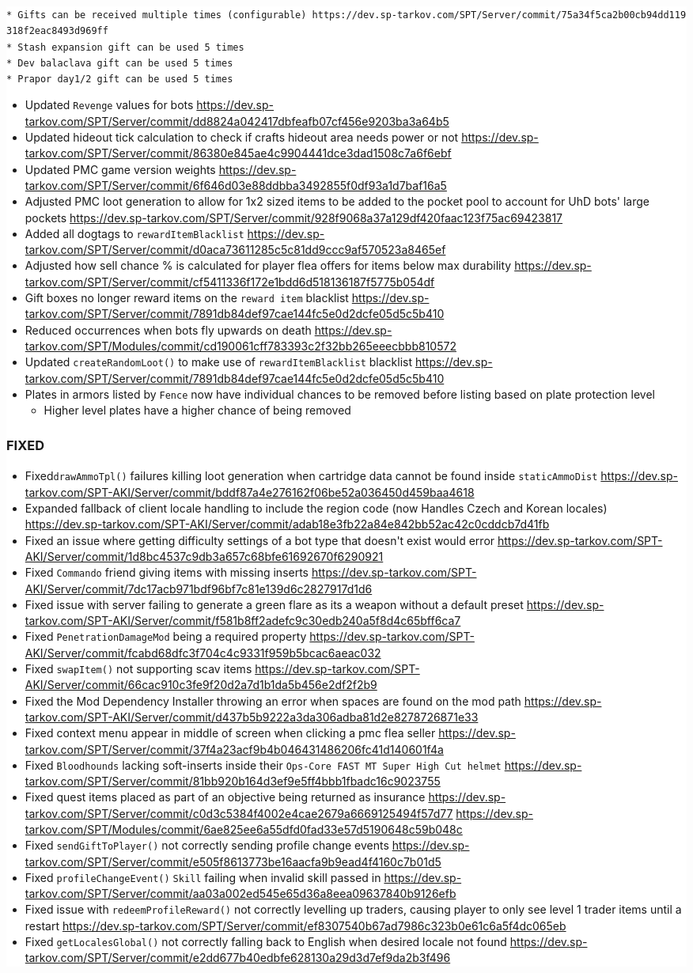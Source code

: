     * Gifts can be received multiple times (configurable) https://dev.sp-tarkov.com/SPT/Server/commit/75a34f5ca2b00cb94dd119318f2eac8493d969ff
    * Stash expansion gift can be used 5 times
    * Dev balaclava gift can be used 5 times
    * Prapor day1/2 gift can be used 5 times
* Updated `Revenge` values for bots https://dev.sp-tarkov.com/SPT/Server/commit/dd8824a042417dbfeafb07cf456e9203ba3a64b5
* Updated hideout tick calculation to check if crafts hideout area needs power or not https://dev.sp-tarkov.com/SPT/Server/commit/86380e845ae4c9904441dce3dad1508c7a6f6ebf
* Updated PMC game version weights https://dev.sp-tarkov.com/SPT/Server/commit/6f646d03e88ddbba3492855f0df93a1d7baf16a5
* Adjusted PMC loot generation to allow for 1x2 sized items to be added to the pocket pool to account for UhD bots' large pockets https://dev.sp-tarkov.com/SPT/Server/commit/928f9068a37a129df420faac123f75ac69423817
* Added all dogtags to `rewardItemBlacklist` https://dev.sp-tarkov.com/SPT/Server/commit/d0aca73611285c5c81dd9ccc9af570523a8465ef
* Adjusted how sell chance % is calculated for player flea offers for items below max durability https://dev.sp-tarkov.com/SPT/Server/commit/cf5411336f172e1bdd6d518136187f5775b054df
* Gift boxes no longer reward items on the `reward item` blacklist https://dev.sp-tarkov.com/SPT/Server/commit/7891db84def97cae144fc5e0d2dcfe05d5c5b410
* Reduced occurrences when bots fly upwards on death https://dev.sp-tarkov.com/SPT/Modules/commit/cd190061cff783393c2f32bb265eeecbbb810572
* Updated `createRandomLoot()` to make use of `rewardItemBlacklist` blacklist https://dev.sp-tarkov.com/SPT/Server/commit/7891db84def97cae144fc5e0d2dcfe05d5c5b410
* Plates in armors listed by `Fence` now have individual chances to be removed before listing based on plate protection level
    * Higher level plates have a higher chance of being removed

### FIXED
* 	Fixed`drawAmmoTpl()` failures killing loot generation when cartridge data cannot be found inside `staticAmmoDist` https://dev.sp-tarkov.com/SPT-AKI/Server/commit/bddf87a4e276162f06be52a036450d459baa4618
* Expanded fallback of client locale handling to include the region code (now Handles Czech and Korean locales) https://dev.sp-tarkov.com/SPT-AKI/Server/commit/adab18e3fb22a84e842bb52ac42c0cddcb7d41fb
* Fixed an issue where getting difficulty settings of a bot type that doesn't exist would error https://dev.sp-tarkov.com/SPT-AKI/Server/commit/1d8bc4537c9db3a657c68bfe61692670f6290921
* Fixed `Commando` friend giving items with missing inserts https://dev.sp-tarkov.com/SPT-AKI/Server/commit/7dc17acb971bdf96bf7c81e139d6c2827917d1d6
* Fixed issue with server failing to generate a green flare as its a weapon without a default preset https://dev.sp-tarkov.com/SPT-AKI/Server/commit/f581b8ff2adefc9c30edb240a5f8d4c65bff6ca7
* Fixed `PenetrationDamageMod` being a required property https://dev.sp-tarkov.com/SPT-AKI/Server/commit/fcabd68dfc3f704c4c9331f959b5bcac6aeac032
* Fixed `swapItem()` not supporting scav items https://dev.sp-tarkov.com/SPT-AKI/Server/commit/66cac910c3fe9f20d2a7d1b1da5b456e2df2f2b9
* Fixed the Mod Dependency Installer throwing an error when spaces are found on the mod path https://dev.sp-tarkov.com/SPT-AKI/Server/commit/d437b5b9222a3da306adba81d2e8278726871e33
* Fixed context menu appear in middle of screen when clicking a pmc flea seller https://dev.sp-tarkov.com/SPT/Server/commit/37f4a23acf9b4b046431486206fc41d140601f4a
* Fixed `Bloodhounds` lacking soft-inserts inside their `Ops-Core FAST MT Super High Cut helmet` https://dev.sp-tarkov.com/SPT/Server/commit/81bb920b164d3ef9e5ff4bbb1fbadc16c9023755
* Fixed quest items placed as part of an objective being returned as insurance https://dev.sp-tarkov.com/SPT/Server/commit/c0d3c5384f4002e4cae2679a6669125494f57d77 https://dev.sp-tarkov.com/SPT/Modules/commit/6ae825ee6a55dfd0fad33e57d5190648c59b048c
* Fixed `sendGiftToPlayer()` not correctly sending profile change events https://dev.sp-tarkov.com/SPT/Server/commit/e505f8613773be16aacfa9b9ead4f4160c7b01d5
* Fixed `profileChangeEvent()` `Skill` failing when invalid skill passed in https://dev.sp-tarkov.com/SPT/Server/commit/aa03a002ed545e65d36a8eea09637840b9126efb
* Fixed issue with `redeemProfileReward()` not correctly levelling up traders, causing player to only see level 1 trader items until a restart https://dev.sp-tarkov.com/SPT/Server/commit/ef8307540b67ad7986c323b0e61c6a5f4dc065eb
* Fixed `getLocalesGlobal()` not correctly falling back to English when desired locale not found https://dev.sp-tarkov.com/SPT/Server/commit/e2dd677b40edbfe628130a29d3d7ef9da2b3f496